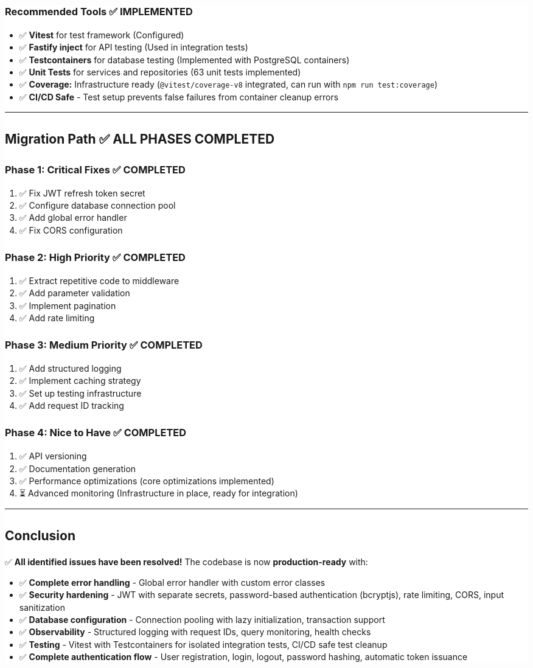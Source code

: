 ### Recommended Tools ✅ **IMPLEMENTED**

- ✅ **Vitest** for test framework (Configured)
- ✅ **Fastify inject** for API testing (Used in integration tests)
- ✅ **Testcontainers** for database testing (Implemented with PostgreSQL containers)
- ✅ **Unit Tests** for services and repositories (63 unit tests implemented)
- ✅ **Coverage:** Infrastructure ready (`@vitest/coverage-v8` integrated, can run with `npm run test:coverage`)
- ✅ **CI/CD Safe** - Test setup prevents false failures from container cleanup errors

---

## Migration Path ✅ **ALL PHASES COMPLETED**

### Phase 1: Critical Fixes ✅ **COMPLETED**

1. ✅ Fix JWT refresh token secret
2. ✅ Configure database connection pool
3. ✅ Add global error handler
4. ✅ Fix CORS configuration

### Phase 2: High Priority ✅ **COMPLETED**

1. ✅ Extract repetitive code to middleware
2. ✅ Add parameter validation
3. ✅ Implement pagination
4. ✅ Add rate limiting

### Phase 3: Medium Priority ✅ **COMPLETED**

1. ✅ Add structured logging
2. ✅ Implement caching strategy
3. ✅ Set up testing infrastructure
4. ✅ Add request ID tracking

### Phase 4: Nice to Have ✅ **COMPLETED**

1. ✅ API versioning
2. ✅ Documentation generation
3. ✅ Performance optimizations (core optimizations implemented)
4. ⏳ Advanced monitoring (Infrastructure in place, ready for integration)

---

## Conclusion

✅ **All identified issues have been resolved!** The codebase is now **production-ready** with:

- ✅ **Complete error handling** - Global error handler with custom error classes
- ✅ **Security hardening** - JWT with separate secrets, password-based authentication (bcryptjs), rate limiting, CORS, input sanitization
- ✅ **Database configuration** - Connection pooling with lazy initialization, transaction support
- ✅ **Observability** - Structured logging with request IDs, query monitoring, health checks
- ✅ **Testing** - Vitest with Testcontainers for isolated integration tests, CI/CD safe test cleanup
- ✅ **Complete authentication flow** - User registration, login, logout, password hashing, automatic token issuance
